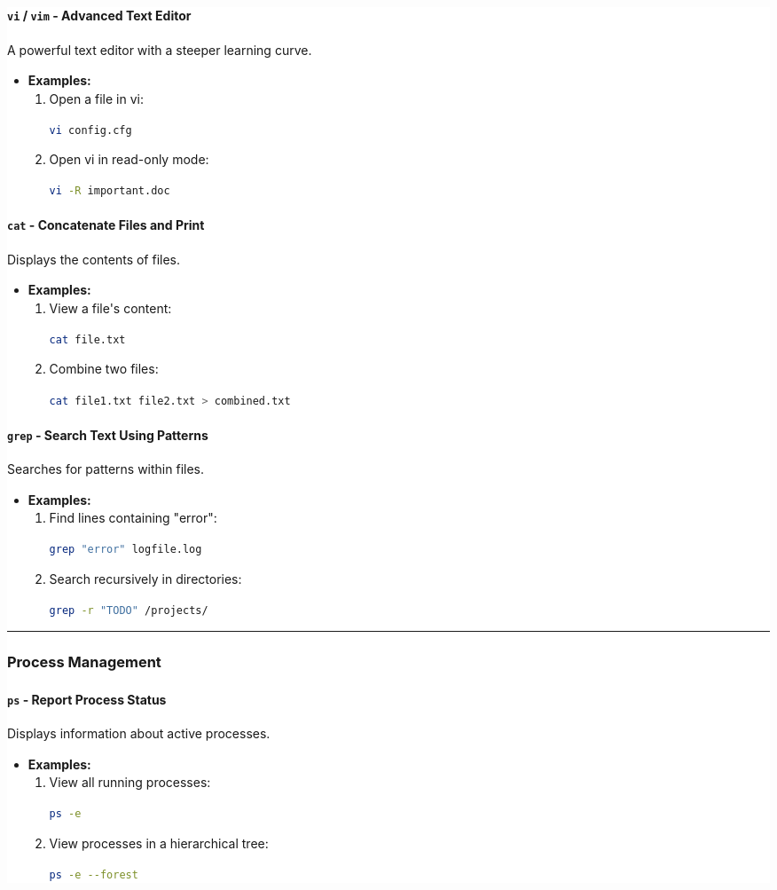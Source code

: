 #### **`vi` / `vim` - Advanced Text Editor**

A powerful text editor with a steeper learning curve.

- **Examples:**
  1. Open a file in vi:
     ```bash
     vi config.cfg
     ```
  2. Open vi in read-only mode:
     ```bash
     vi -R important.doc
     ```

#### **`cat` - Concatenate Files and Print**

Displays the contents of files.

- **Examples:**
  1. View a file's content:
     ```bash
     cat file.txt
     ```
  2. Combine two files:
     ```bash
     cat file1.txt file2.txt > combined.txt
     ```

#### **`grep` - Search Text Using Patterns**

Searches for patterns within files.

- **Examples:**
  1. Find lines containing "error":
     ```bash
     grep "error" logfile.log
     ```
  2. Search recursively in directories:
     ```bash
     grep -r "TODO" /projects/
     ```

---

### Process Management

#### **`ps` - Report Process Status**

Displays information about active processes.

- **Examples:**
  1. View all running processes:
     ```bash
     ps -e
     ```
  2. View processes in a hierarchical tree:
     ```bash
     ps -e --forest
     ```
